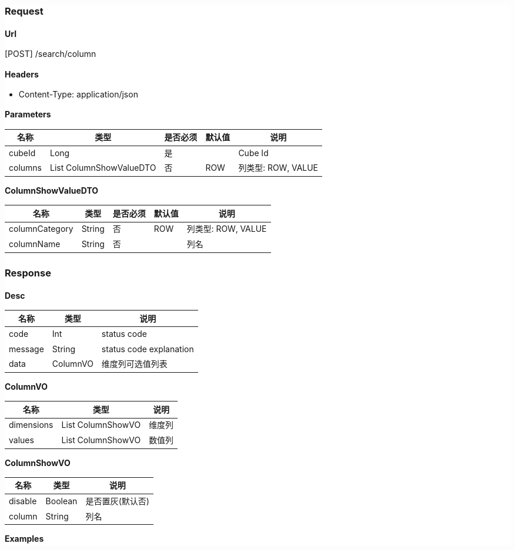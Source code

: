 ### Request

**Url** 

[POST] /search/column

**Headers**

- Content-Type: application/json

**Parameters**

| 名称    | 类型                    | 是否必须 | 默认值 | 说明               |
| ------- | ----------------------- | -------- | ------ | ------------------ |
| cubeId  | Long                    | 是       |        | Cube Id            |
| columns | List ColumnShowValueDTO | 否       | ROW    | 列类型: ROW, VALUE |

**ColumnShowValueDTO**

| 名称           | 类型   | 是否必须 | 默认值 | 说明               |
| -------------- | ------ | -------- | ------ | ------------------ |
| columnCategory | String | 否       | ROW    | 列类型: ROW, VALUE |
| columnName     | String | 否       |        | 列名               |



### Response

**Desc**

| 名称    | 类型     | 说明                    |
| ------- | -------- | ----------------------- |
| code    | Int      | status code             |
| message | String   | status code explanation |
| data    | ColumnVO | 维度列可选值列表        |

**ColumnVO**

| 名称       | 类型              | 说明   |
| ---------- | ----------------- | ------ |
| dimensions | List ColumnShowVO | 维度列 |
| values     | List ColumnShowVO | 数值列 |

**ColumnShowVO**

| 名称    | 类型    | 说明             |
| ------- | ------- | ---------------- |
| disable | Boolean | 是否置灰(默认否) |
| column  | String  | 列名             |

**Examples**
